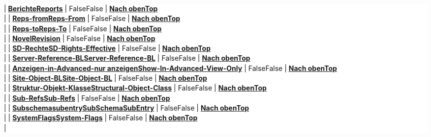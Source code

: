 | [<span data-ttu-id="e9189-365">**Berichte**</span><span class="sxs-lookup"><span data-stu-id="e9189-365">**Reports**</span></span>](a-directreports.md)                                          | <span data-ttu-id="e9189-366">False</span><span class="sxs-lookup"><span data-stu-id="e9189-366">False</span></span>     | [<span data-ttu-id="e9189-367">**Nach oben**</span><span class="sxs-lookup"><span data-stu-id="e9189-367">**Top**</span></span>](c-top.md)<br/> |
| [<span data-ttu-id="e9189-368">**Reps-from**</span><span class="sxs-lookup"><span data-stu-id="e9189-368">**Reps-From**</span></span>](a-repsfrom.md)                                             | <span data-ttu-id="e9189-369">False</span><span class="sxs-lookup"><span data-stu-id="e9189-369">False</span></span>     | [<span data-ttu-id="e9189-370">**Nach oben**</span><span class="sxs-lookup"><span data-stu-id="e9189-370">**Top**</span></span>](c-top.md)<br/> |
| [<span data-ttu-id="e9189-371">**Reps-to**</span><span class="sxs-lookup"><span data-stu-id="e9189-371">**Reps-To**</span></span>](a-repsto.md)                                                 | <span data-ttu-id="e9189-372">False</span><span class="sxs-lookup"><span data-stu-id="e9189-372">False</span></span>     | [<span data-ttu-id="e9189-373">**Nach oben**</span><span class="sxs-lookup"><span data-stu-id="e9189-373">**Top**</span></span>](c-top.md)<br/> |
| [<span data-ttu-id="e9189-374">**Novel**</span><span class="sxs-lookup"><span data-stu-id="e9189-374">**Revision**</span></span>](a-revision.md)                                              | <span data-ttu-id="e9189-375">False</span><span class="sxs-lookup"><span data-stu-id="e9189-375">False</span></span>     | [<span data-ttu-id="e9189-376">**Nach oben**</span><span class="sxs-lookup"><span data-stu-id="e9189-376">**Top**</span></span>](c-top.md)<br/> |
| [<span data-ttu-id="e9189-377">**SD-Rechte**</span><span class="sxs-lookup"><span data-stu-id="e9189-377">**SD-Rights-Effective**</span></span>](a-sdrightseffective.md)                          | <span data-ttu-id="e9189-378">False</span><span class="sxs-lookup"><span data-stu-id="e9189-378">False</span></span>     | [<span data-ttu-id="e9189-379">**Nach oben**</span><span class="sxs-lookup"><span data-stu-id="e9189-379">**Top**</span></span>](c-top.md)<br/> |
| [<span data-ttu-id="e9189-380">**Server-Reference-BL**</span><span class="sxs-lookup"><span data-stu-id="e9189-380">**Server-Reference-BL**</span></span>](a-serverreferencebl.md)                          | <span data-ttu-id="e9189-381">False</span><span class="sxs-lookup"><span data-stu-id="e9189-381">False</span></span>     | [<span data-ttu-id="e9189-382">**Nach oben**</span><span class="sxs-lookup"><span data-stu-id="e9189-382">**Top**</span></span>](c-top.md)<br/> |
| [<span data-ttu-id="e9189-383">**Anzeigen-in-Advanced-nur anzeigen**</span><span class="sxs-lookup"><span data-stu-id="e9189-383">**Show-In-Advanced-View-Only**</span></span>](a-showinadvancedviewonly.md)              | <span data-ttu-id="e9189-384">False</span><span class="sxs-lookup"><span data-stu-id="e9189-384">False</span></span>     | [<span data-ttu-id="e9189-385">**Nach oben**</span><span class="sxs-lookup"><span data-stu-id="e9189-385">**Top**</span></span>](c-top.md)<br/> |
| [<span data-ttu-id="e9189-386">**Site-Object-BL**</span><span class="sxs-lookup"><span data-stu-id="e9189-386">**Site-Object-BL**</span></span>](a-siteobjectbl.md)                                    | <span data-ttu-id="e9189-387">False</span><span class="sxs-lookup"><span data-stu-id="e9189-387">False</span></span>     | [<span data-ttu-id="e9189-388">**Nach oben**</span><span class="sxs-lookup"><span data-stu-id="e9189-388">**Top**</span></span>](c-top.md)<br/> |
| [<span data-ttu-id="e9189-389">**Struktur-Objekt-Klasse**</span><span class="sxs-lookup"><span data-stu-id="e9189-389">**Structural-Object-Class**</span></span>](a-structuralobjectclass.md)                  | <span data-ttu-id="e9189-390">False</span><span class="sxs-lookup"><span data-stu-id="e9189-390">False</span></span>     | [<span data-ttu-id="e9189-391">**Nach oben**</span><span class="sxs-lookup"><span data-stu-id="e9189-391">**Top**</span></span>](c-top.md)<br/> |
| [<span data-ttu-id="e9189-392">**Sub-Refs**</span><span class="sxs-lookup"><span data-stu-id="e9189-392">**Sub-Refs**</span></span>](a-subrefs.md)                                               | <span data-ttu-id="e9189-393">False</span><span class="sxs-lookup"><span data-stu-id="e9189-393">False</span></span>     | [<span data-ttu-id="e9189-394">**Nach oben**</span><span class="sxs-lookup"><span data-stu-id="e9189-394">**Top**</span></span>](c-top.md)<br/> |
| [<span data-ttu-id="e9189-395">**Subschemasubentry**</span><span class="sxs-lookup"><span data-stu-id="e9189-395">**SubSchemaSubEntry**</span></span>](a-subschemasubentry.md)                            | <span data-ttu-id="e9189-396">False</span><span class="sxs-lookup"><span data-stu-id="e9189-396">False</span></span>     | [<span data-ttu-id="e9189-397">**Nach oben**</span><span class="sxs-lookup"><span data-stu-id="e9189-397">**Top**</span></span>](c-top.md)<br/> |
| [<span data-ttu-id="e9189-398">**SystemFlags**</span><span class="sxs-lookup"><span data-stu-id="e9189-398">**System-Flags**</span></span>](a-systemflags.md)                                       | <span data-ttu-id="e9189-399">False</span><span class="sxs-lookup"><span data-stu-id="e9189-399">False</span></span>     | [<span data-ttu-id="e9189-400">**Nach oben**</span><span class="sxs-lookup"><span data-stu-id="e9189-400">**Top**</span></span>](c-top.md)<br/> |